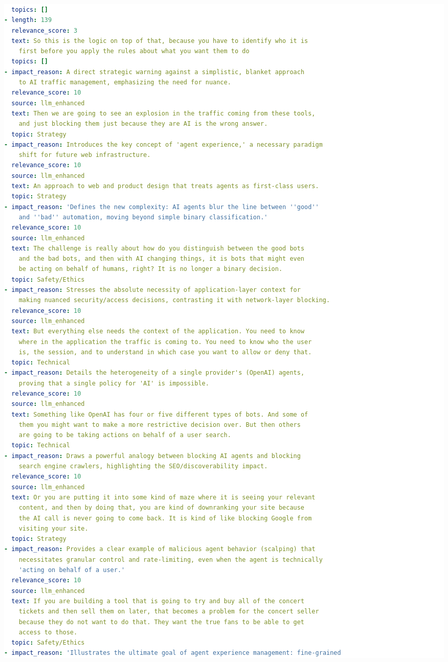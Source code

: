 ```yaml
  topics: []
- length: 139
  relevance_score: 3
  text: So this is the logic on top of that, because you have to identify who it is
    first before you apply the rules about what you want them to do
  topics: []
- impact_reason: A direct strategic warning against a simplistic, blanket approach
    to AI traffic management, emphasizing the need for nuance.
  relevance_score: 10
  source: llm_enhanced
  text: Then we are going to see an explosion in the traffic coming from these tools,
    and just blocking them just because they are AI is the wrong answer.
  topic: Strategy
- impact_reason: Introduces the key concept of 'agent experience,' a necessary paradigm
    shift for future web infrastructure.
  relevance_score: 10
  source: llm_enhanced
  text: An approach to web and product design that treats agents as first-class users.
  topic: Strategy
- impact_reason: 'Defines the new complexity: AI agents blur the line between ''good''
    and ''bad'' automation, moving beyond simple binary classification.'
  relevance_score: 10
  source: llm_enhanced
  text: The challenge is really about how do you distinguish between the good bots
    and the bad bots, and then with AI changing things, it is bots that might even
    be acting on behalf of humans, right? It is no longer a binary decision.
  topic: Safety/Ethics
- impact_reason: Stresses the absolute necessity of application-layer context for
    making nuanced security/access decisions, contrasting it with network-layer blocking.
  relevance_score: 10
  source: llm_enhanced
  text: But everything else needs the context of the application. You need to know
    where in the application the traffic is coming to. You need to know who the user
    is, the session, and to understand in which case you want to allow or deny that.
  topic: Technical
- impact_reason: Details the heterogeneity of a single provider's (OpenAI) agents,
    proving that a single policy for 'AI' is impossible.
  relevance_score: 10
  source: llm_enhanced
  text: Something like OpenAI has four or five different types of bots. And some of
    them you might want to make a more restrictive decision over. But then others
    are going to be taking actions on behalf of a user search.
  topic: Technical
- impact_reason: Draws a powerful analogy between blocking AI agents and blocking
    search engine crawlers, highlighting the SEO/discoverability impact.
  relevance_score: 10
  source: llm_enhanced
  text: Or you are putting it into some kind of maze where it is seeing your relevant
    content, and then by doing that, you are kind of downranking your site because
    the AI call is never going to come back. It is kind of like blocking Google from
    visiting your site.
  topic: Strategy
- impact_reason: Provides a clear example of malicious agent behavior (scalping) that
    necessitates granular control and rate-limiting, even when the agent is technically
    'acting on behalf of a user.'
  relevance_score: 10
  source: llm_enhanced
  text: If you are building a tool that is going to try and buy all of the concert
    tickets and then sell them on later, that becomes a problem for the concert seller
    because they do not want to do that. They want the true fans to be able to get
    access to those.
  topic: Safety/Ethics
- impact_reason: 'Illustrates the ultimate goal of agent experience management: fine-grained
```